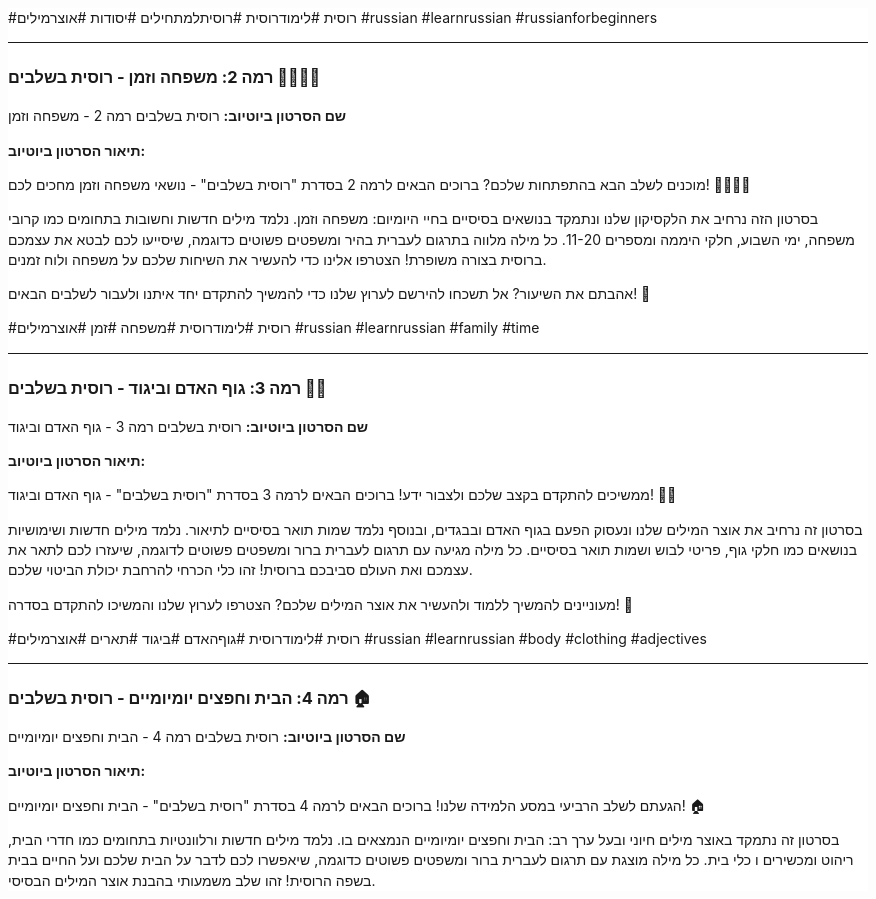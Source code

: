 #רוסית #לימודרוסית #רוסיתלמתחילים #יסודות #אוצרמילים #russian #learnrussian #russianforbeginners

---

### רמה 2: משפחה וזמן - רוסית בשלבים 👨‍👩‍👧‍👦

**שם הסרטון ביוטיוב:** רוסית בשלבים רמה 2 - משפחה וזמן

**תיאור הסרטון ביוטיוב:**

מוכנים לשלב הבא בהתפתחות שלכם? ברוכים הבאים לרמה 2 בסדרת "רוסית בשלבים" -  נושאי משפחה וזמן מחכים לכם! 👨‍👩‍👧‍👦

בסרטון הזה נרחיב את הלקסיקון שלנו ונתמקד בנושאים בסיסיים בחיי היומיום: משפחה וזמן. נלמד מילים חדשות וחשובות בתחומים כמו קרובי משפחה, ימי השבוע, חלקי היממה ומספרים 11-20. כל מילה מלווה בתרגום לעברית בהיר ומשפטים פשוטים כדוגמה, שיסייעו לכם לבטא את עצמכם ברוסית בצורה משופרת! הצטרפו אלינו כדי להעשיר את השיחות שלכם על משפחה ולוח זמנים.

אהבתם את השיעור? אל תשכחו להירשם לערוץ שלנו כדי להמשיך להתקדם יחד איתנו ולעבור לשלבים הבאים! 🔔

#רוסית #לימודרוסית #משפחה #זמן #אוצרמילים #russian #learnrussian #family #time

---

### רמה 3: גוף האדם וביגוד - רוסית בשלבים 🧍‍♀️

**שם הסרטון ביוטיוב:** רוסית בשלבים רמה 3 - גוף האדם וביגוד

**תיאור הסרטון ביוטיוב:**

ממשיכים להתקדם בקצב שלכם ולצבור ידע! ברוכים הבאים לרמה 3 בסדרת "רוסית בשלבים" -  גוף האדם וביגוד! 🧍‍♀️

בסרטון זה נרחיב את אוצר המילים שלנו ונעסוק הפעם בגוף האדם ובבגדים, ובנוסף נלמד שמות תואר בסיסיים לתיאור. נלמד מילים חדשות ושימושיות בנושאים כמו חלקי גוף, פריטי לבוש ושמות תואר בסיסיים. כל מילה מגיעה עם תרגום לעברית ברור ומשפטים פשוטים לדוגמה, שיעזרו לכם לתאר את עצמכם ואת העולם סביבכם ברוסית! זהו כלי הכרחי להרחבת יכולת הביטוי שלכם.

מעוניינים להמשיך ללמוד ולהעשיר את אוצר המילים שלכם? הצטרפו לערוץ שלנו והמשיכו להתקדם בסדרה! 🔔

#רוסית #לימודרוסית #גוףהאדם #ביגוד #תארים #אוצרמילים #russian #learnrussian #body #clothing #adjectives

---

### רמה 4: הבית וחפצים יומיומיים - רוסית בשלבים 🏠

**שם הסרטון ביוטיוב:** רוסית בשלבים רמה 4 - הבית וחפצים יומיומיים

**תיאור הסרטון ביוטיוב:**

הגעתם לשלב הרביעי במסע הלמידה שלנו! ברוכים הבאים לרמה 4 בסדרת "רוסית בשלבים" -  הבית וחפצים יומיומיים! 🏠

בסרטון זה נתמקד באוצר מילים חיוני ובעל ערך רב: הבית וחפצים יומיומיים הנמצאים בו. נלמד מילים חדשות ורלוונטיות בתחומים כמו חדרי הבית, ריהוט ומכשירים ו כלי בית. כל מילה מוצגת עם תרגום לעברית ברור ומשפטים פשוטים כדוגמה, שיאפשרו לכם לדבר על הבית שלכם ועל החיים בבית בשפה הרוסית! זהו שלב משמעותי בהבנת אוצר המילים הבסיסי.
